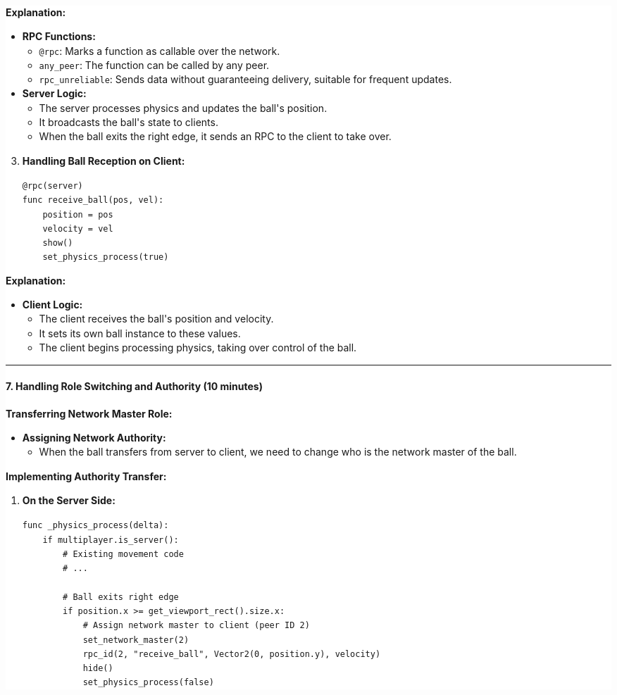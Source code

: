 **Explanation:**

- **RPC Functions:**
  - `@rpc`: Marks a function as callable over the network.
  - `any_peer`: The function can be called by any peer.
  - `rpc_unreliable`: Sends data without guaranteeing delivery, suitable for frequent updates.
- **Server Logic:**
  - The server processes physics and updates the ball's position.
  - It broadcasts the ball's state to clients.
  - When the ball exits the right edge, it sends an RPC to the client to take over.

3. **Handling Ball Reception on Client:**

   ```gdscript
   @rpc(server)
   func receive_ball(pos, vel):
       position = pos
       velocity = vel
       show()
       set_physics_process(true)
   ```

**Explanation:**

- **Client Logic:**
  - The client receives the ball's position and velocity.
  - It sets its own ball instance to these values.
  - The client begins processing physics, taking over control of the ball.

---

#### **7. Handling Role Switching and Authority (10 minutes)**

**Transferring Network Master Role:**

- **Assigning Network Authority:**
  - When the ball transfers from server to client, we need to change who is the network master of the ball.

**Implementing Authority Transfer:**

1. **On the Server Side:**

   ```gdscript
   func _physics_process(delta):
       if multiplayer.is_server():
           # Existing movement code
           # ...

           # Ball exits right edge
           if position.x >= get_viewport_rect().size.x:
               # Assign network master to client (peer ID 2)
               set_network_master(2)
               rpc_id(2, "receive_ball", Vector2(0, position.y), velocity)
               hide()
               set_physics_process(false)
   ```
